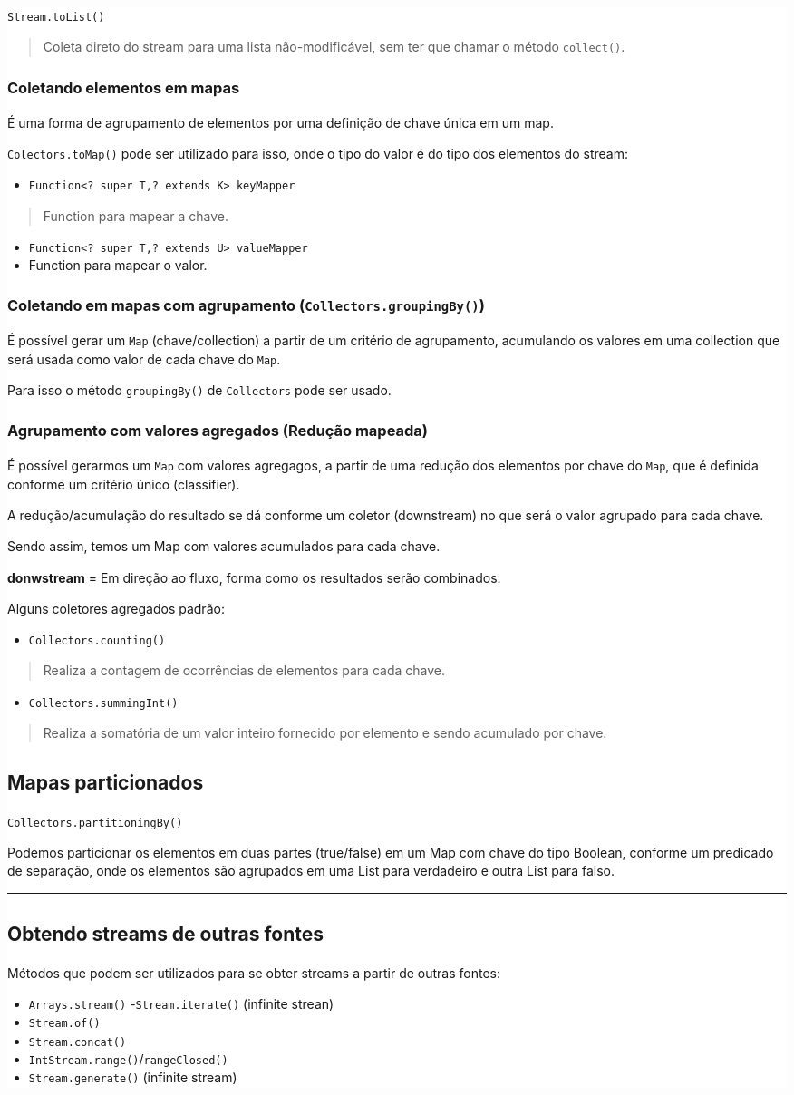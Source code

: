 `Stream.toList()`
> Coleta direto do stream para uma lista não-modificável, sem ter que chamar o método `collect()`.

### Coletando elementos em mapas

É uma forma de agrupamento de elementos por uma definição de chave única em um map.

`Colectors.toMap()` pode ser utilizado para isso, onde o tipo do valor é do tipo dos elementos do stream:
- `Function<? super T,? extends K> keyMapper`
> Function para mapear a chave.

- `Function<? super T,? extends U> valueMapper`
- Function para mapear o valor.

### Coletando em mapas com agrupamento (`Collectors.groupingBy()`)

É possível gerar um `Map` (chave/collection) a partir de um critério de agrupamento,
acumulando os valores em uma collection que será usada como valor de cada chave do `Map`.

Para isso o método `groupingBy()` de `Collectors` pode ser usado.

### Agrupamento com valores agregados (Redução mapeada)

É possível gerarmos um `Map` com valores agregagos, a partir de uma redução dos elementos por chave do `Map`, que é definida conforme um critério único (classifier).

A redução/acumulação do resultado se dá conforme um coletor (downstream) no que será o valor agrupado para cada chave.

Sendo assim, temos um Map com valores acumulados para cada chave.

**donwstream** = Em direção ao fluxo, forma como os resultados serão combinados.

Alguns coletores agregados padrão:
- `Collectors.counting()`
> Realiza a contagem de ocorrências de elementos para cada chave.

- `Collectors.summingInt()`
> Realiza a somatória de um valor inteiro fornecido por elemento e sendo acumulado por chave.

## Mapas particionados

`Collectors.partitioningBy()`

Podemos particionar os elementos em duas partes (true/false) em um Map com chave do tipo Boolean,
conforme um predicado de separação, onde os elementos são agrupados em uma List para verdadeiro e outra List para falso.


------------


## Obtendo streams de outras fontes
Métodos que podem ser utilizados para se obter streams a partir de outras fontes:
- `Arrays.stream()`
-`Stream.iterate()` (infinite strean)
- `Stream.of()`
- `Stream.concat()`
- `IntStream.range()`/`rangeClosed()`
- `Stream.generate()` (infinite stream)
